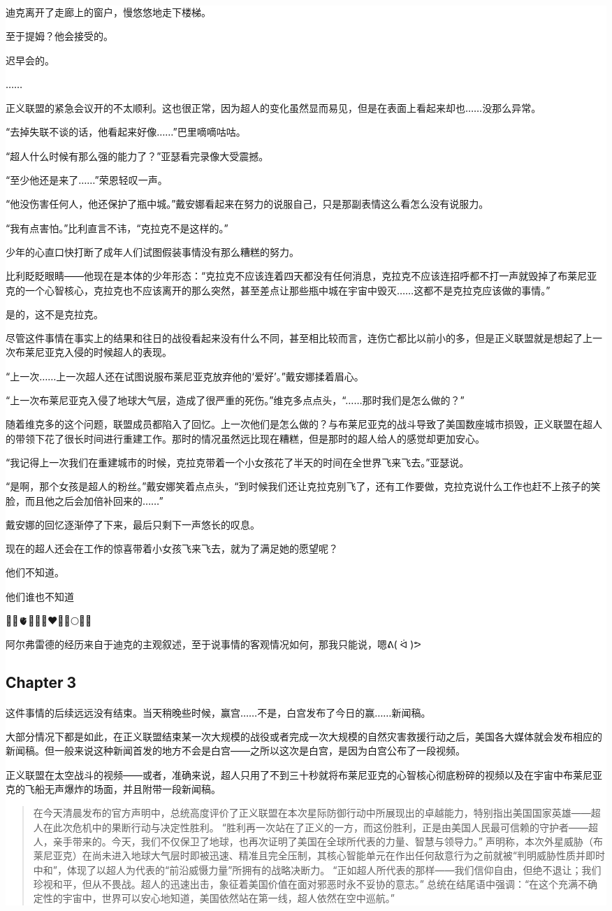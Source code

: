 迪克离开了走廊上的窗户，慢悠悠地走下楼梯。

至于提姆？他会接受的。

迟早会的。

……

正义联盟的紧急会议开的不太顺利。这也很正常，因为超人的变化虽然显而易见，但是在表面上看起来却也……没那么异常。

“去掉失联不谈的话，他看起来好像……”巴里嘀嘀咕咕。

“超人什么时候有那么强的能力了？”亚瑟看完录像大受震撼。

“至少他还是来了……”荣恩轻叹一声。

“他没伤害任何人，他还保护了瓶中城。”戴安娜看起来在努力的说服自己，只是那副表情这么看怎么没有说服力。

“我有点害怕。”比利直言不讳，“克拉克不是这样的。”

少年的心直口快打断了成年人们试图假装事情没有那么糟糕的努力。

比利眨眨眼睛——他现在是本体的少年形态：“克拉克不应该连着四天都没有任何消息，克拉克不应该连招呼都不打一声就毁掉了布莱尼亚克的一个心智核心，克拉克也不应该离开的那么突然，甚至差点让那些瓶中城在宇宙中毁灭……这都不是克拉克应该做的事情。”

是的，这不是克拉克。

尽管这件事情在事实上的结果和往日的战役看起来没有什么不同，甚至相比较而言，连伤亡都比以前小的多，但是正义联盟就是想起了上一次布莱尼亚克入侵的时候超人的表现。

“上一次……上一次超人还在试图说服布莱尼亚克放弃他的‘爱好’。”戴安娜揉着眉心。

“上一次布莱尼亚克入侵了地球大气层，造成了很严重的死伤。”维克多点点头，“……那时我们是怎么做的？”

随着维克多的这个问题，联盟成员都陷入了回忆。上一次他们是怎么做的？与布莱尼亚克的战斗导致了美国数座城市损毁，正义联盟在超人的带领下花了很长时间进行重建工作。那时的情况虽然远比现在糟糕，但是那时的超人给人的感觉却更加安心。

“我记得上一次我们在重建城市的时候，克拉克带着一个小女孩花了半天的时间在全世界飞来飞去。”亚瑟说。

“是啊，那个女孩是超人的粉丝。”戴安娜笑着点点头，“到时候我们还让克拉克别飞了，还有工作要做，克拉克说什么工作也赶不上孩子的笑脸，而且他之后会加倍补回来的……”

戴安娜的回忆逐渐停了下来，最后只剩下一声悠长的叹息。

现在的超人还会在工作的惊喜带着小女孩飞来飞去，就为了满足她的愿望呢？

他们不知道。

他们谁也不知道

🙌💍🫀🦸🏻🌇❤️🌃🦇🌕🔫🧤

阿尔弗雷德的经历来自于迪克的主观叙述，至于说事情的客观情况如何，那我只能说，嗯ᕕ( ᐛ )ᕗ

## Chapter 3

这件事情的后续远远没有结束。当天稍晚些时候，赢宫……不是，白宫发布了今日的赢……新闻稿。

大部分情况下都是如此，在正义联盟结束某一次大规模的战役或者完成一次大规模的自然灾害救援行动之后，美国各大媒体就会发布相应的新闻稿。但一般来说这种新闻首发的地方不会是白宫——之所以这次是白宫，是因为白宫公布了一段视频。

正义联盟在太空战斗的视频——或者，准确来说，超人只用了不到三十秒就将布莱尼亚克的心智核心彻底粉碎的视频以及在宇宙中布莱尼亚克的飞船无声爆炸的场面，并且附带一段新闻稿。
> 在今天清晨发布的官方声明中，总统高度评价了正义联盟在本次星际防御行动中所展现出的卓越能力，特别指出美国国家英雄——超人在此次危机中的果断行动与决定性胜利。
> “胜利再一次站在了正义的一方，而这份胜利，正是由美国人民最可信赖的守护者——超人，亲手带来的。今天，我们不仅保卫了地球，也再次证明了美国在全球所代表的力量、智慧与领导力。”
> 声明称，本次外星威胁（布莱尼亚克）在尚未进入地球大气层时即被迅速、精准且完全压制，其核心智能单元在作出任何敌意行为之前就被“判明威胁性质并即时中和”，体现了以超人为代表的“前沿威慑力量”所拥有的战略决断力。
> “正如超人所代表的那样——我们信仰自由，但绝不退让；我们珍视和平，但从不畏战。超人的迅速出击，象征着美国价值在面对邪恶时永不妥协的意志。”
> 总统在结尾语中强调：“在这个充满不确定性的宇宙中，世界可以安心地知道，美国依然站在第一线，超人依然在空中巡航。”
